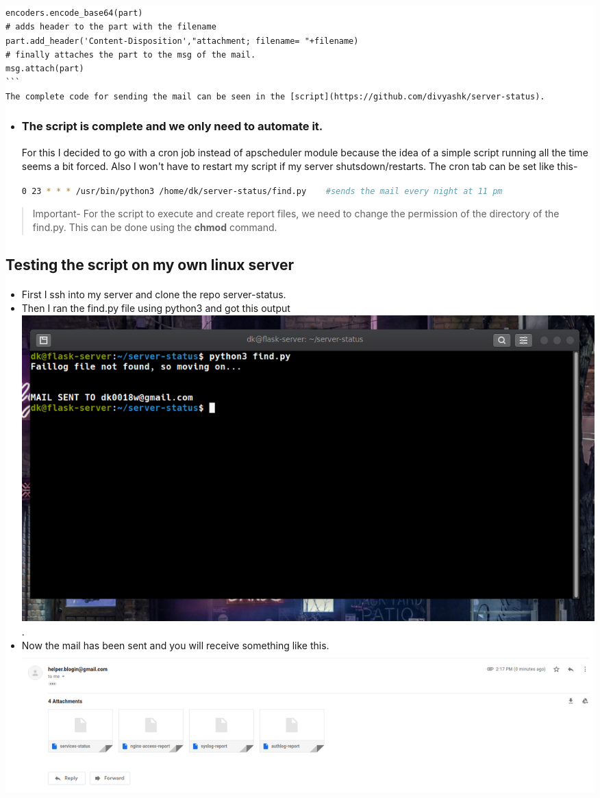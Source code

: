     encoders.encode_base64(part)
    # adds header to the part with the filename
    part.add_header('Content-Disposition',"attachment; filename= "+filename)
    # finally attaches the part to the msg of the mail.
    msg.attach(part)
    ```
    The complete code for sending the mail can be seen in the [script](https://github.com/divyashk/server-status).

* ### The script is complete and we only need to automate it.
    For this I decided to go with a cron job instead of apscheduler module because the idea of a simple script running all the time seems a bit forced. Also I won't have to restart my script if my server shutsdown/restarts.
    The cron tab can be set like this-
    ```bash
    0 23 * * * /usr/bin/python3 /home/dk/server-status/find.py    #sends the mail every night at 11 pm
 
    ```


> Important- For the script to execute and create report files, we need to change the permission of the directory of the find.py. This can be done using the **chmod** command.

## Testing the script on my own linux server
  * First I ssh into my server and clone the repo server-status.
  * Then I ran the find.py file using python3 and got this output ![](images/3.png).
  * Now the mail has been sent and you will receive something like this.![](images/4.png)